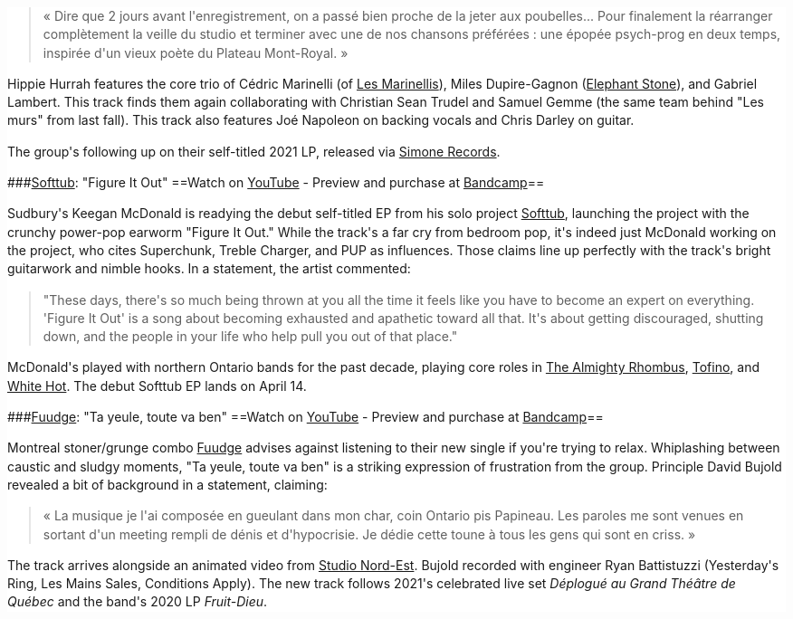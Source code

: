>« Dire que 2 jours avant l'enregistrement, on a passé bien proche de la jeter aux poubelles... Pour finalement la réarranger complètement la veille du studio et terminer avec une de nos chansons préférées : une épopée psych-prog en deux temps, inspirée d'un vieux poète du Plateau Mont-Royal. »

Hippie Hurrah features the core trio of Cédric Marinelli (of [Les Marinellis](https://lesmarinellis.bandcamp.com/)), Miles Dupire-Gagnon ([Elephant Stone](https://www.elephantstone.ca/)), and Gabriel Lambert. This track finds them again collaborating with Christian Sean Trudel and Samuel Gemme (the same team behind "Les murs" from last fall). This track also features Joé Napoleon on backing vocals and Chris Darley on guitar.

The group's following up on their self-titled 2021 LP, released via [Simone Records](https://www.simonerecords.net/).

<iframe style="border: 0; width: 350px; height: 470px;" src="https://bandcamp.com/EmbeddedPlayer/album=3221147967/size=large/bgcol=ffffff/linkcol=0687f5/tracklist=false/transparent=true/" seamless><a href="https://hippiehourrah.bandcamp.com/album/or-aux-dents">Or aux dents by Hippie Hourrah</a></iframe>

###[Softtub](https://softtub.bandcamp.com): "Figure It Out"
==Watch on [YouTube](https://youtu.be/Pn3w-ray4P4) - Preview and purchase at [Bandcamp](https://softtub.bandcamp.com/track/figure-it-out)==

Sudbury's Keegan McDonald is readying the debut self-titled EP from his solo project [Softtub](https://softtub.bandcamp.com), launching the project with the crunchy power-pop earworm "Figure It Out." While the track's a far cry from bedroom pop, it's indeed just McDonald working on the project, who cites Superchunk, Treble Charger, and PUP as influences. Those claims line up perfectly with the track's bright guitarwork and nimble hooks. In a statement, the artist commented:

>"These days, there's so much being thrown at you all the time it feels like you have to become an expert on everything. 'Figure It Out' is a song about becoming exhausted and apathetic toward all that. It's about getting discouraged, shutting down, and the people in your life who help pull you out of that place."

McDonald's played with northern Ontario bands for the past decade, playing core roles in [The Almighty Rhombus](https://thealmightyrhombus.bandcamp.com), [Tofino](https://tofino.bandcamp.com/), and [White Hot](https://whitehothothot.bandcamp.com/). The debut Softtub EP lands on April 14.

<iframe width="560" height="315" src="https://www.youtube.com/embed/Pn3w-ray4P4" title="YouTube video player" frameborder="0" allow="accelerometer; autoplay; clipboard-write; encrypted-media; gyroscope; picture-in-picture; web-share" allowfullscreen></iframe>

###[Fuudge](https://fuudge.bandcamp.com/): "Ta yeule, toute va ben"
==Watch on [YouTube](https://youtu.be/v91-g3RKU1Q) - Preview and purchase at [Bandcamp](https://fuudge.bandcamp.com/track/ta-yeule-toute-va-ben)==

Montreal stoner/grunge combo [Fuudge](https://fuudge.bandcamp.com/) advises against listening to their new single if you're trying to relax. Whiplashing between caustic and sludgy moments, "Ta yeule, toute va ben" is a striking expression of frustration from the group. Principle David Bujold revealed a bit of background in a statement, claiming:

>« La musique je l'ai composée en gueulant dans mon char, coin Ontario pis Papineau. Les paroles me sont venues en sortant d'un meeting rempli de dénis et d'hypocrisie. Je dédie cette toune à tous les gens qui sont en criss. »

The track arrives alongside an animated video from [Studio Nord-Est](https://nordest.co). Bujold recorded with engineer Ryan Battistuzzi (Yesterday's Ring, Les Mains Sales, Conditions Apply). The new track follows 2021's celebrated live set *Déplogué au Grand Théâtre de Québec* and the band's 2020 LP *Fruit-Dieu*.
